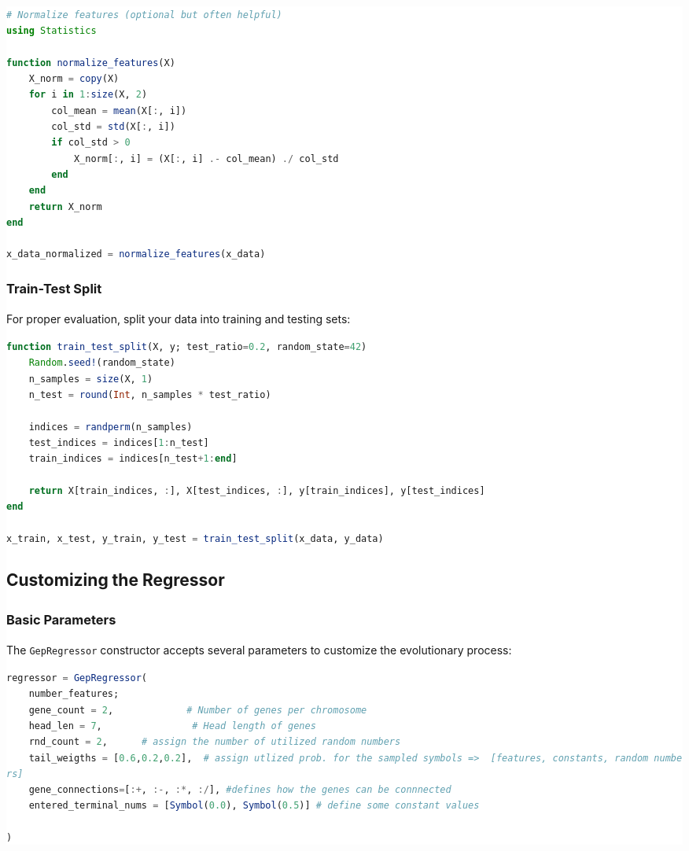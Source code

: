 ```julia
# Normalize features (optional but often helpful)
using Statistics

function normalize_features(X)
    X_norm = copy(X)
    for i in 1:size(X, 2)
        col_mean = mean(X[:, i])
        col_std = std(X[:, i])
        if col_std > 0
            X_norm[:, i] = (X[:, i] .- col_mean) ./ col_std
        end
    end
    return X_norm
end

x_data_normalized = normalize_features(x_data)
```

### Train-Test Split

For proper evaluation, split your data into training and testing sets:

```julia
function train_test_split(X, y; test_ratio=0.2, random_state=42)
    Random.seed!(random_state)
    n_samples = size(X, 1)
    n_test = round(Int, n_samples * test_ratio)
    
    indices = randperm(n_samples)
    test_indices = indices[1:n_test]
    train_indices = indices[n_test+1:end]
    
    return X[train_indices, :], X[test_indices, :], y[train_indices], y[test_indices]
end

x_train, x_test, y_train, y_test = train_test_split(x_data, y_data)
```

## Customizing the Regressor

### Basic Parameters

The `GepRegressor` constructor accepts several parameters to customize the evolutionary process:

```julia
regressor = GepRegressor(
    number_features;
    gene_count = 2,             # Number of genes per chromosome
    head_len = 7,                # Head length of genes
    rnd_count = 2, 		# assign the number of utilized random numbers
    tail_weigths = [0.6,0.2,0.2],  # assign utlized prob. for the sampled symbols =>  [features, constants, random numbers]
    gene_connections=[:+, :-, :*, :/], #defines how the genes can be connnected
    entered_terminal_nums = [Symbol(0.0), Symbol(0.5)] # define some constant values
    
)
```
